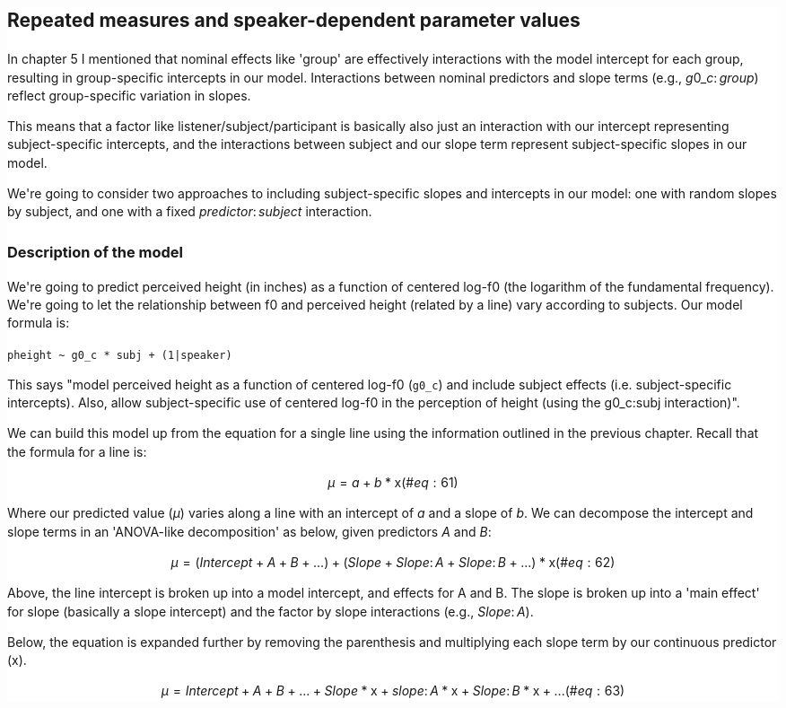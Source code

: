 ## Repeated measures and speaker-dependent parameter values

In chapter 5 I mentioned that nominal effects like 'group' are effectively interactions with the model intercept for each group, resulting in group-specific intercepts in our model. Interactions between nominal predictors and slope terms (e.g., $g0\_c \colon group$) reflect group-specific variation in slopes. 

This means that a factor like listener/subject/participant is basically also just an interaction with our intercept representing subject-specific intercepts, and the interactions between subject and our slope term represent subject-specific slopes in our model. 

We're going to consider two approaches to including subject-specific slopes and intercepts in our model: one with random slopes by subject, and one with a fixed $predictor \colon subject$ interaction. 

### Description of the model

We're going to predict perceived height (in inches) as a function of centered log-f0 (the logarithm of the fundamental frequency). We're going to let the relationship between f0 and perceived height (related by a line) vary according to subjects. Our model formula is:

`pheight ~ g0_c * subj + (1|speaker)`

This says "model perceived height as a function of centered log-f0 (`g0_c`) and include subject effects (i.e. subject-specific intercepts). Also, allow subject-specific use of centered log-f0 in the perception of height (using the  g0_c:subj interaction)".

We can build this model up from the equation for a single line using the information outlined in the previous chapter. Recall that the formula for a line is:

$$
\mu = a + b * \mathrm{x}
(\#eq:61)
$$

Where our predicted value ($\mu$) varies along a line with an intercept of $a$ and a slope of $b$. We can decompose the intercept and slope terms in an 'ANOVA-like decomposition' as below, given predictors $A$ and $B$:

$$
\mu = (Intercept + A + B + ...) + (Slope + Slope \colon A + Slope \colon B + ...) * \mathrm{x}
(\#eq:62)
$$

Above, the line intercept is broken up into a model intercept, and effects for A and B. The slope is broken up into a 'main effect' for slope (basically a slope intercept) and the factor by slope interactions (e.g., $Slope \colon A$). 

Below, the equation is expanded further by removing the parenthesis and multiplying each slope term by our continuous predictor ($\mathrm{x}$). 

$$
\mu = Intercept + A + B + ... + Slope* \mathrm{x} + slope \colon A* \mathrm{x} + Slope \colon B* \mathrm{x} + ...
(\#eq:63)
$$
